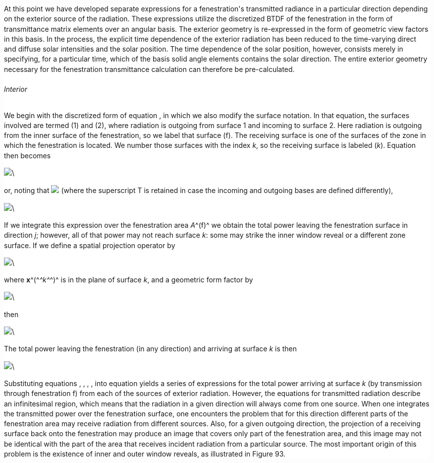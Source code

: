 At this point we have developed separate expressions for a fenestration's  transmitted radiance in a particular direction depending on the exterior source of the radiation.  These expressions utilize the discretized BTDF of the fenestration in the form of transmittance matrix elements over an angular basis.  The exterior geometry is re-expressed in the form of geometric view factors in this basis.  In the process, the explicit time dependence of the exterior radiation has been reduced to the time-varying direct and diffuse solar intensities and the solar position.  The time dependence of the solar position, however, consists merely in specifying, for a particular time, which of the basis solid angle elements contains the solar direction.  The entire exterior geometry necessary for the fenestration transmittance calculation can therefore be pre-calculated.

###### Interior

We begin with the discretized form of equation , in which we also modify the surface notation.  In that equation, the surfaces involved are termed (1) and (2), where radiation is outgoing from surface 1 and incoming to surface 2.  Here radiation is outgoing from the inner surface of the fenestration, so we label that surface (f).  The receiving surface is one of the surfaces of the zone in which the fenestration is located.  We number those surfaces with the index *k*, so the receiving surface is labeled (*k*).  Equation  then becomes

![](media/image1346.png)\


or, noting that ![](media/image1347.png)  (where the superscript T is retained in case the incoming and outgoing bases are defined differently),

![](media/image1348.png)\


If we integrate this expression over the fenestration area *A*^(f)^ we obtain the total power leaving the fenestration surface in direction *j*; however, all of that power may not reach surface *k*: some may strike the inner window reveal or a different zone surface.  If we define a spatial projection operator by

![](media/image1349.png)\


where **x**^(^*^k^*^)^ is in the plane of surface *k*, and a geometric form factor by

![](media/image1350.png)\


then

![](media/image1351.png)\


The total power leaving the fenestration (in any direction) and arriving at surface *k* is then

![](media/image1352.png)\


Substituting equations , , , , into equation  yields a series of expressions for the total power arriving at surface *k* (by transmission through fenestration f) from each of the sources of exterior radiation.  However, the equations for transmitted radiation describe an infinitesimal region, which means that the radiation in a given direction will always come from one source.  When one integrates the transmitted power over the fenestration surface, one encounters the problem that for this direction different parts of the fenestration area may receive radiation from different sources.  Also, for a given outgoing direction, the projection of a receiving surface back onto the fenestration may produce an image that covers only part of the fenestration area, and this image may not be identical with the part of the area that receives incident radiation from a particular source.  The most important origin of this problem is the existence of inner and outer window reveals, as illustrated in Figure 93.
